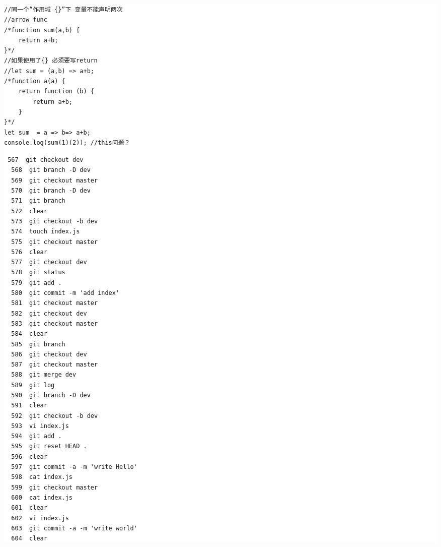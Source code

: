 ```
//同一个“作用域 {}”下 变量不能声明两次
//arrow func
/*function sum(a,b) {
    return a+b;
}*/
//如果使用了{} 必须要写return
//let sum = (a,b) => a+b;
/*function a(a) {
    return function (b) {
        return a+b;
    }
}*/
let sum  = a => b=> a+b;
console.log(sum(1)(2)); //this问题？

```














```
 567  git checkout dev
  568  git branch -D dev
  569  git checkout master
  570  git branch -D dev
  571  git branch
  572  clear
  573  git checkout -b dev
  574  touch index.js
  575  git checkout master
  576  clear
  577  git checkout dev
  578  git status
  579  git add .
  580  git commit -m 'add index'
  581  git checkout master
  582  git checkout dev
  583  git checkout master
  584  clear
  585  git branch
  586  git checkout dev
  587  git checkout master
  588  git merge dev
  589  git log
  590  git branch -D dev
  591  clear
  592  git checkout -b dev
  593  vi index.js
  594  git add .
  595  git reset HEAD .
  596  clear
  597  git commit -a -m 'write Hello'
  598  cat index.js 
  599  git checkout master
  600  cat index.js 
  601  clear
  602  vi index.js 
  603  git commit -a -m 'write world'
  604  clear
```